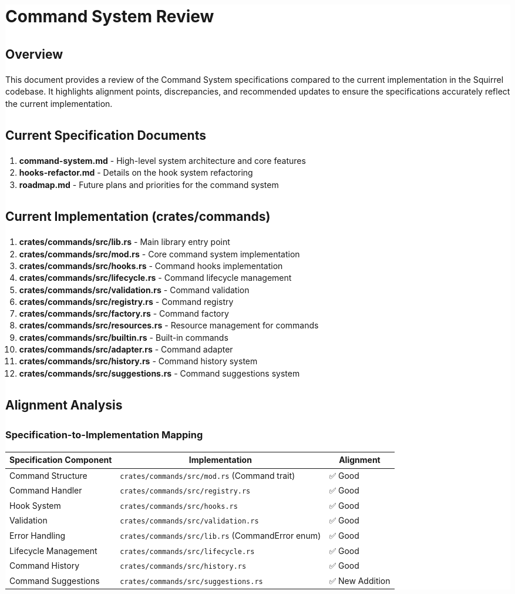 # Command System Review

## Overview

This document provides a review of the Command System specifications compared to the current implementation in the Squirrel codebase. It highlights alignment points, discrepancies, and recommended updates to ensure the specifications accurately reflect the current implementation.

## Current Specification Documents

1. **command-system.md** - High-level system architecture and core features
2. **hooks-refactor.md** - Details on the hook system refactoring
3. **roadmap.md** - Future plans and priorities for the command system

## Current Implementation (crates/commands)

1. **crates/commands/src/lib.rs** - Main library entry point
2. **crates/commands/src/mod.rs** - Core command system implementation
3. **crates/commands/src/hooks.rs** - Command hooks implementation
4. **crates/commands/src/lifecycle.rs** - Command lifecycle management
5. **crates/commands/src/validation.rs** - Command validation
6. **crates/commands/src/registry.rs** - Command registry
7. **crates/commands/src/factory.rs** - Command factory
8. **crates/commands/src/resources.rs** - Resource management for commands
9. **crates/commands/src/builtin.rs** - Built-in commands
10. **crates/commands/src/adapter.rs** - Command adapter
11. **crates/commands/src/history.rs** - Command history system
12. **crates/commands/src/suggestions.rs** - Command suggestions system

## Alignment Analysis

### Specification-to-Implementation Mapping

| Specification Component | Implementation | Alignment |
|------------------------|----------------|-----------|
| Command Structure | `crates/commands/src/mod.rs` (Command trait) | ✅ Good |
| Command Handler | `crates/commands/src/registry.rs` | ✅ Good |
| Hook System | `crates/commands/src/hooks.rs` | ✅ Good |
| Validation | `crates/commands/src/validation.rs` | ✅ Good |
| Error Handling | `crates/commands/src/lib.rs` (CommandError enum) | ✅ Good |
| Lifecycle Management | `crates/commands/src/lifecycle.rs` | ✅ Good |
| Command History | `crates/commands/src/history.rs` | ✅ Good |
| Command Suggestions | `crates/commands/src/suggestions.rs` | ✅ New Addition |
